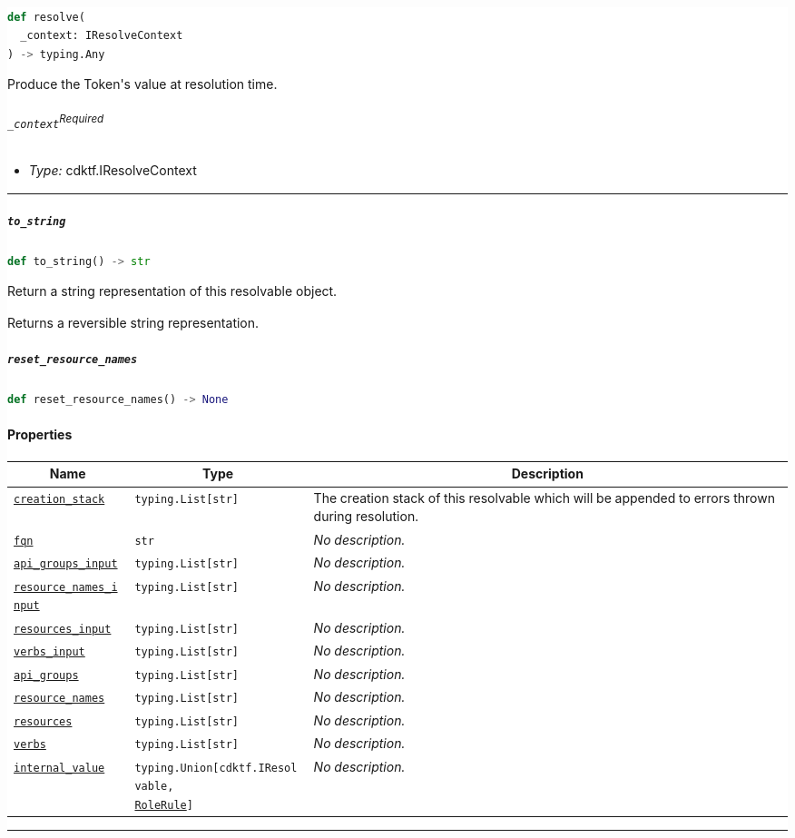 ```python
def resolve(
  _context: IResolveContext
) -> typing.Any
```

Produce the Token's value at resolution time.

###### `_context`<sup>Required</sup> <a name="_context" id="@cdktf/provider-kubernetes.role.RoleRuleOutputReference.resolve.parameter._context"></a>

- *Type:* cdktf.IResolveContext

---

##### `to_string` <a name="to_string" id="@cdktf/provider-kubernetes.role.RoleRuleOutputReference.toString"></a>

```python
def to_string() -> str
```

Return a string representation of this resolvable object.

Returns a reversible string representation.

##### `reset_resource_names` <a name="reset_resource_names" id="@cdktf/provider-kubernetes.role.RoleRuleOutputReference.resetResourceNames"></a>

```python
def reset_resource_names() -> None
```


#### Properties <a name="Properties" id="Properties"></a>

| **Name** | **Type** | **Description** |
| --- | --- | --- |
| <code><a href="#@cdktf/provider-kubernetes.role.RoleRuleOutputReference.property.creationStack">creation_stack</a></code> | <code>typing.List[str]</code> | The creation stack of this resolvable which will be appended to errors thrown during resolution. |
| <code><a href="#@cdktf/provider-kubernetes.role.RoleRuleOutputReference.property.fqn">fqn</a></code> | <code>str</code> | *No description.* |
| <code><a href="#@cdktf/provider-kubernetes.role.RoleRuleOutputReference.property.apiGroupsInput">api_groups_input</a></code> | <code>typing.List[str]</code> | *No description.* |
| <code><a href="#@cdktf/provider-kubernetes.role.RoleRuleOutputReference.property.resourceNamesInput">resource_names_input</a></code> | <code>typing.List[str]</code> | *No description.* |
| <code><a href="#@cdktf/provider-kubernetes.role.RoleRuleOutputReference.property.resourcesInput">resources_input</a></code> | <code>typing.List[str]</code> | *No description.* |
| <code><a href="#@cdktf/provider-kubernetes.role.RoleRuleOutputReference.property.verbsInput">verbs_input</a></code> | <code>typing.List[str]</code> | *No description.* |
| <code><a href="#@cdktf/provider-kubernetes.role.RoleRuleOutputReference.property.apiGroups">api_groups</a></code> | <code>typing.List[str]</code> | *No description.* |
| <code><a href="#@cdktf/provider-kubernetes.role.RoleRuleOutputReference.property.resourceNames">resource_names</a></code> | <code>typing.List[str]</code> | *No description.* |
| <code><a href="#@cdktf/provider-kubernetes.role.RoleRuleOutputReference.property.resources">resources</a></code> | <code>typing.List[str]</code> | *No description.* |
| <code><a href="#@cdktf/provider-kubernetes.role.RoleRuleOutputReference.property.verbs">verbs</a></code> | <code>typing.List[str]</code> | *No description.* |
| <code><a href="#@cdktf/provider-kubernetes.role.RoleRuleOutputReference.property.internalValue">internal_value</a></code> | <code>typing.Union[cdktf.IResolvable, <a href="#@cdktf/provider-kubernetes.role.RoleRule">RoleRule</a>]</code> | *No description.* |

---